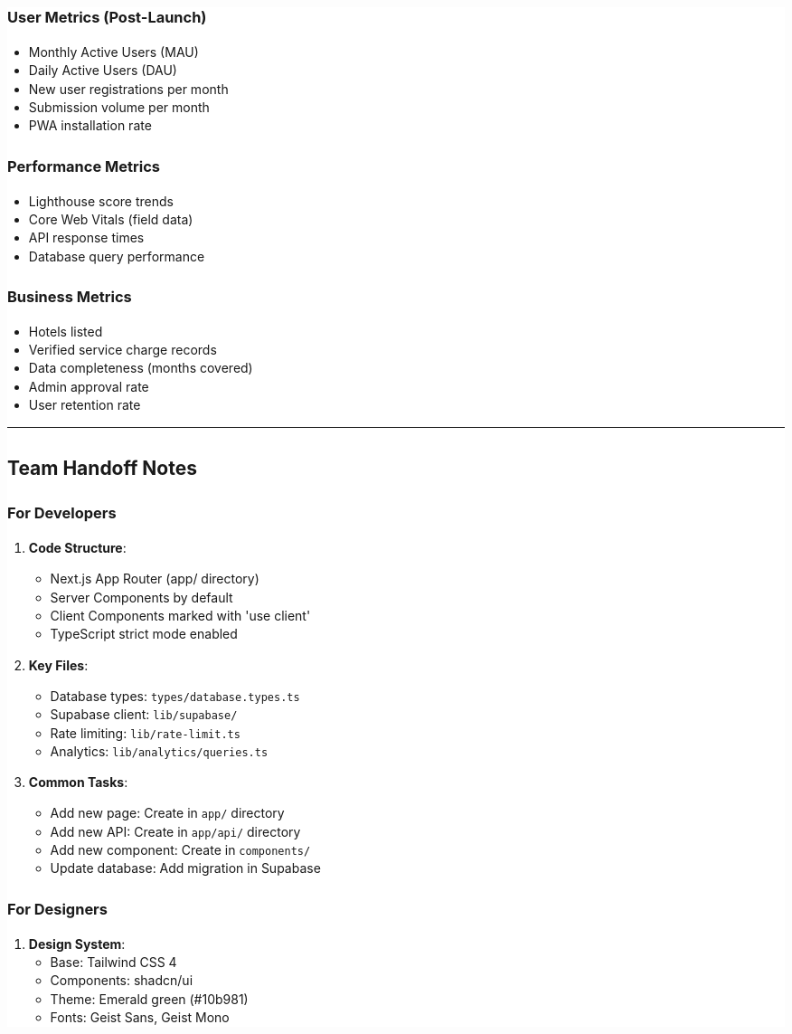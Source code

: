 ### User Metrics (Post-Launch)
- Monthly Active Users (MAU)
- Daily Active Users (DAU)
- New user registrations per month
- Submission volume per month
- PWA installation rate

### Performance Metrics
- Lighthouse score trends
- Core Web Vitals (field data)
- API response times
- Database query performance

### Business Metrics
- Hotels listed
- Verified service charge records
- Data completeness (months covered)
- Admin approval rate
- User retention rate

---

## Team Handoff Notes

### For Developers
1. **Code Structure**:
   - Next.js App Router (app/ directory)
   - Server Components by default
   - Client Components marked with 'use client'
   - TypeScript strict mode enabled

2. **Key Files**:
   - Database types: `types/database.types.ts`
   - Supabase client: `lib/supabase/`
   - Rate limiting: `lib/rate-limit.ts`
   - Analytics: `lib/analytics/queries.ts`

3. **Common Tasks**:
   - Add new page: Create in `app/` directory
   - Add new API: Create in `app/api/` directory
   - Add new component: Create in `components/`
   - Update database: Add migration in Supabase

### For Designers
1. **Design System**:
   - Base: Tailwind CSS 4
   - Components: shadcn/ui
   - Theme: Emerald green (#10b981)
   - Fonts: Geist Sans, Geist Mono
